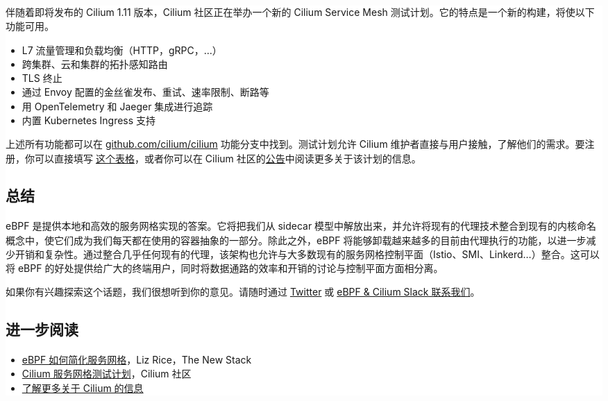 伴随着即将发布的 Cilium 1.11 版本，Cilium 社区正在举办一个新的 Cilium Service Mesh 测试计划。它的特点是一个新的构建，将使以下功能可用。

- L7 流量管理和负载均衡（HTTP，gRPC，…）
- 跨集群、云和集群的拓扑感知路由
- TLS 终止
- 通过 Envoy 配置的金丝雀发布、重试、速率限制、断路等
- 用 OpenTelemetry 和 Jaeger 集成进行追踪
- 内置 Kubernetes Ingress 支持

上述所有功能都可以在 [github.com/cilium/cilium](https://github.com/cilium/cilium) 功能分支中找到。测试计划允许 Cilium 维护者直接与用户接触，了解他们的需求。要注册，你可以直接填写 [这个表格](https://forms.gle/j9fwhAC6HnHRJQKeA)，或者你可以在 Cilium 社区的[公告](https://cilium.io/blog/2021/12/01/cilium-service-mesh-beta)中阅读更多关于该计划的信息。

## 总结

eBPF 是提供本地和高效的服务网格实现的答案。它将把我们从 sidecar 模型中解放出来，并允许将现有的代理技术整合到现有的内核命名概念中，使它们成为我们每天都在使用的容器抽象的一部分。除此之外，eBPF 将能够卸载越来越多的目前由代理执行的功能，以进一步减少开销和复杂性。通过整合几乎任何现有的代理，该架构也允许与大多数现有的服务网格控制平面（Istio、SMI、Linkerd…）整合。这可以将 eBPF 的好处提供给广大的终端用户，同时将数据通路的效率和开销的讨论与控制平面方面相分离。

如果你有兴趣探索这个话题，我们很想听到你的意见。请随时通过 [Twitter](https://twitter.com/tgraf__) 或 [eBPF & Cilium Slack 联系我们](http://ebpf.io/slack)。

## 进一步阅读

- [eBPF 如何简化服务网格](/blog/how-ebpf-streamlines-the-service-mesh/)，Liz Rice，The New Stack
- [Cilium 服务网格测试计划](https://cilium.io/blog/2021/12/01/cilium-service-mesh-beta)，Cilium 社区
- [了解更多关于 Cilium 的信息](https://cilium.io/learn)
